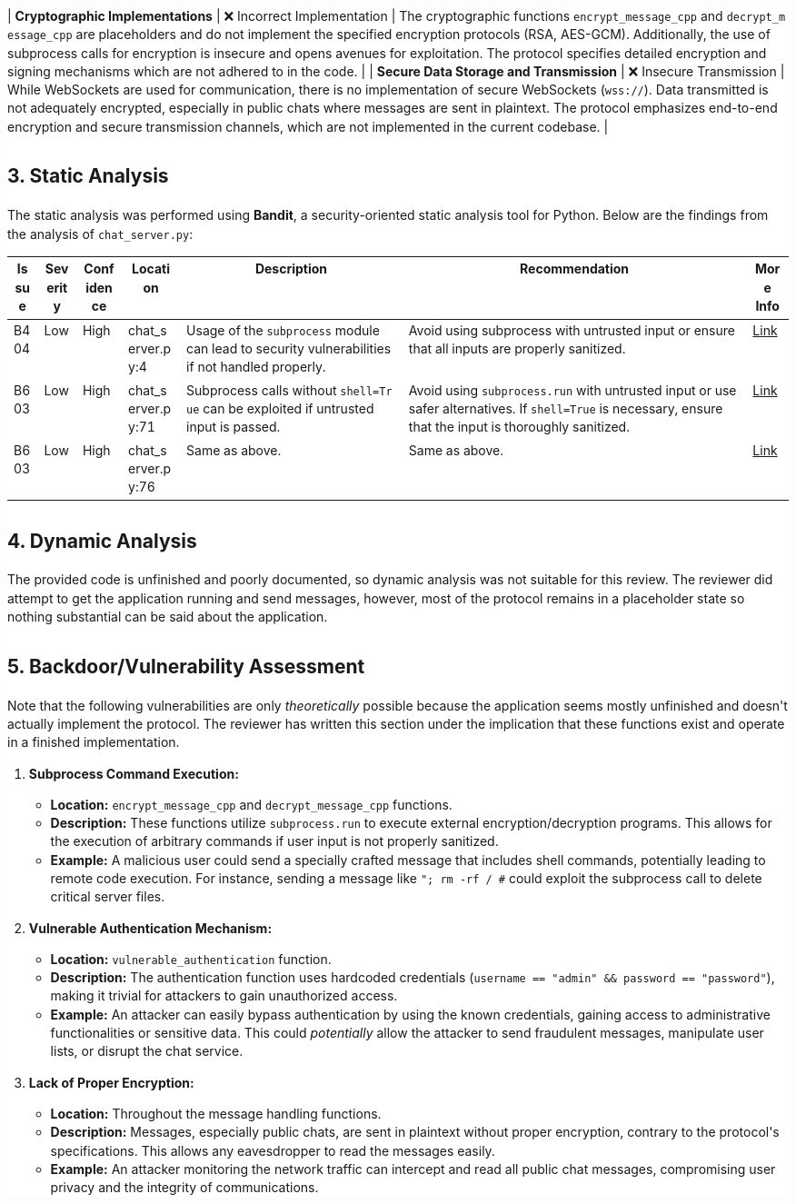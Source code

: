 | **Cryptographic Implementations**        | ❌ Incorrect Implementation | The cryptographic functions `encrypt_message_cpp` and `decrypt_message_cpp` are placeholders and do not implement the specified encryption protocols (RSA, AES-GCM). Additionally, the use of subprocess calls for encryption is insecure and opens avenues for exploitation. The protocol specifies detailed encryption and signing mechanisms which are not adhered to in the code.           |
| **Secure Data Storage and Transmission** | ❌ Insecure Transmission    | While WebSockets are used for communication, there is no implementation of secure WebSockets (`wss://`). Data transmitted is not adequately encrypted, especially in public chats where messages are sent in plaintext. The protocol emphasizes end-to-end encryption and secure transmission channels, which are not implemented in the current codebase.                                      |

## 3. Static Analysis

The static analysis was performed using **Bandit**, a security-oriented static analysis tool for Python. Below are the findings from the analysis of `chat_server.py`:

| Issue | Severity | Confidence | Location          | Description                                                                                    | Recommendation                                                                                                                                            | More Info                                                                                                |
| ----- | -------- | ---------- | ----------------- | ---------------------------------------------------------------------------------------------- | --------------------------------------------------------------------------------------------------------------------------------------------------------- | -------------------------------------------------------------------------------------------------------- |
| B404  | Low      | High       | chat_server.py:4  | Usage of the `subprocess` module can lead to security vulnerabilities if not handled properly. | Avoid using subprocess with untrusted input or ensure that all inputs are properly sanitized.                                                             | [Link](https://bandit.readthedocs.io/en/latest/blacklists/blacklist_imports.html#b404-import-subprocess) |
| B603  | Low      | High       | chat_server.py:71 | Subprocess calls without `shell=True` can be exploited if untrusted input is passed.           | Avoid using `subprocess.run` with untrusted input or use safer alternatives. If `shell=True` is necessary, ensure that the input is thoroughly sanitized. | [Link](https://bandit.readthedocs.io/en/latest/plugins/b603_subprocess_without_shell_equals_true.html)   |
| B603  | Low      | High       | chat_server.py:76 | Same as above.                                                                                 | Same as above.                                                                                                                                            | [Link](https://bandit.readthedocs.io/en/latest/plugins/b603_subprocess_without_shell_equals_true.html)   |

## 4. Dynamic Analysis

The provided code is unfinished and poorly documented, so dynamic analysis was not suitable for this review. The reviewer did attempt to get the application running and send messages, however, most of the protocol remains in a placeholder state so nothing substantial can be said about the application. 

## 5. Backdoor/Vulnerability Assessment

Note that the following vulnerabilities are only *theoretically* possible because the application seems mostly unfinished and doesn't actually implement the protocol. The reviewer has written this section under the implication that these functions exist and operate in a finished implementation.

1. **Subprocess Command Execution:**
   - **Location:** `encrypt_message_cpp` and `decrypt_message_cpp` functions.
   - **Description:** These functions utilize `subprocess.run` to execute external encryption/decryption programs. This allows for the execution of arbitrary commands if user input is not properly sanitized.
   - **Example:** A malicious user could send a specially crafted message that includes shell commands, potentially leading to remote code execution. For instance, sending a message like `"; rm -rf / #` could exploit the subprocess call to delete critical server files.

2. **Vulnerable Authentication Mechanism:**
   - **Location:** `vulnerable_authentication` function.
   - **Description:** The authentication function uses hardcoded credentials (`username == "admin" && password == "password"`), making it trivial for attackers to gain unauthorized access.
   - **Example:** An attacker can easily bypass authentication by using the known credentials, gaining access to administrative functionalities or sensitive data. This could *potentially* allow the attacker to send fraudulent messages, manipulate user lists, or disrupt the chat service.

3. **Lack of Proper Encryption:**
   - **Location:** Throughout the message handling functions.
   - **Description:** Messages, especially public chats, are sent in plaintext without proper encryption, contrary to the protocol's specifications. This allows any eavesdropper to read the messages easily.
   - **Example:** An attacker monitoring the network traffic can intercept and read all public chat messages, compromising user privacy and the integrity of communications.
